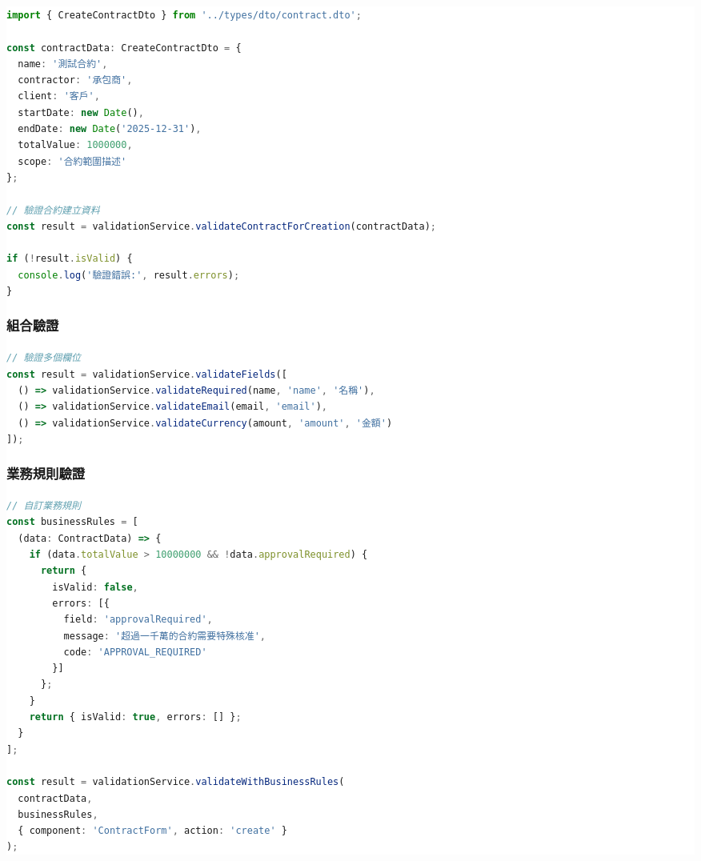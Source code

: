 ```typescript
import { CreateContractDto } from '../types/dto/contract.dto';

const contractData: CreateContractDto = {
  name: '測試合約',
  contractor: '承包商',
  client: '客戶',
  startDate: new Date(),
  endDate: new Date('2025-12-31'),
  totalValue: 1000000,
  scope: '合約範圍描述'
};

// 驗證合約建立資料
const result = validationService.validateContractForCreation(contractData);

if (!result.isValid) {
  console.log('驗證錯誤:', result.errors);
}
```

### 組合驗證

```typescript
// 驗證多個欄位
const result = validationService.validateFields([
  () => validationService.validateRequired(name, 'name', '名稱'),
  () => validationService.validateEmail(email, 'email'),
  () => validationService.validateCurrency(amount, 'amount', '金額')
]);
```

### 業務規則驗證

```typescript
// 自訂業務規則
const businessRules = [
  (data: ContractData) => {
    if (data.totalValue > 10000000 && !data.approvalRequired) {
      return {
        isValid: false,
        errors: [{
          field: 'approvalRequired',
          message: '超過一千萬的合約需要特殊核准',
          code: 'APPROVAL_REQUIRED'
        }]
      };
    }
    return { isValid: true, errors: [] };
  }
];

const result = validationService.validateWithBusinessRules(
  contractData, 
  businessRules,
  { component: 'ContractForm', action: 'create' }
);
```
